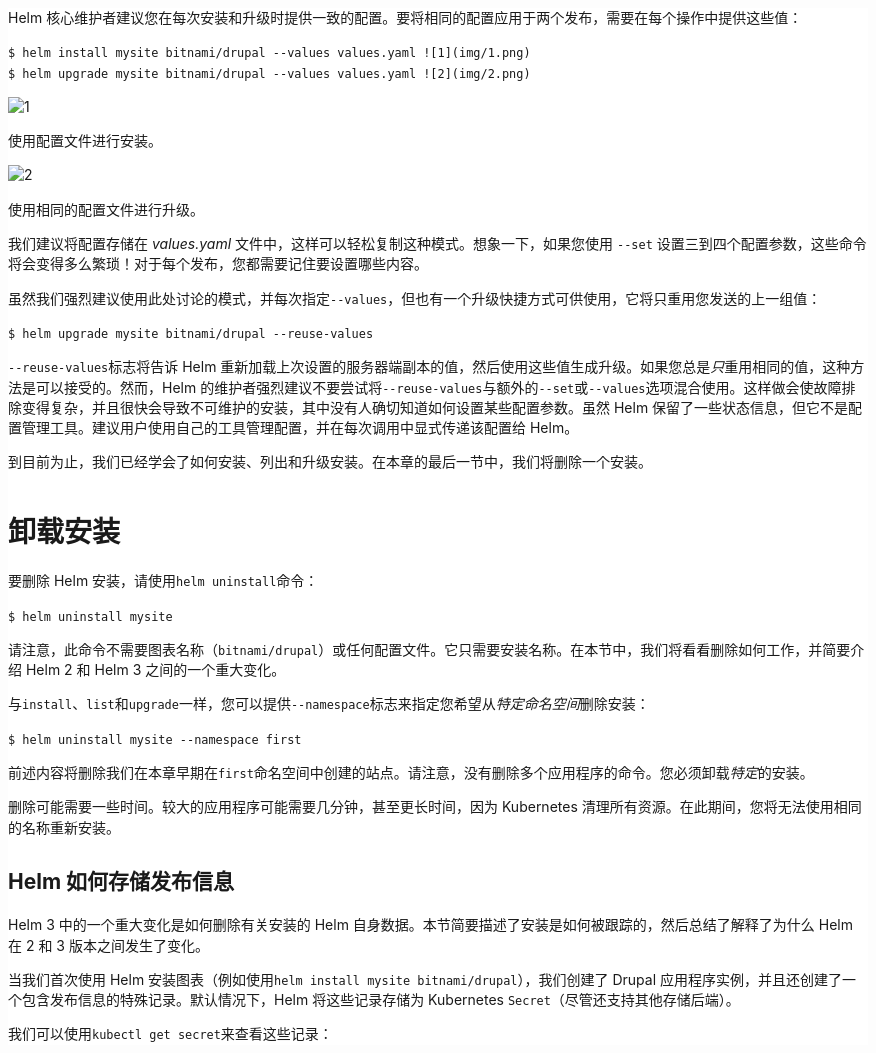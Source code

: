 Helm 核心维护者建议您在每次安装和升级时提供一致的配置。要将相同的配置应用于两个发布，需要在每个操作中提供这些值：

```
$ helm install mysite bitnami/drupal --values values.yaml ![1](img/1.png)
$ helm upgrade mysite bitnami/drupal --values values.yaml ![2](img/2.png)
```

![1](img/#co_using_helm_CO3-1)

使用配置文件进行安装。

![2](img/#co_using_helm_CO3-2)

使用相同的配置文件进行升级。

我们建议将配置存储在 *values.yaml* 文件中，这样可以轻松复制这种模式。想象一下，如果您使用 `--set` 设置三到四个配置参数，这些命令将会变得多么繁琐！对于每个发布，您都需要记住要设置哪些内容。

虽然我们强烈建议使用此处讨论的模式，并每次指定`--values`，但也有一个升级快捷方式可供使用，它将只重用您发送的上一组值：

```
$ helm upgrade mysite bitnami/drupal --reuse-values
```

`--reuse-values`标志将告诉 Helm 重新加载上次设置的服务器端副本的值，然后使用这些值生成升级。如果您总是*只*重用相同的值，这种方法是可以接受的。然而，Helm 的维护者强烈建议不要尝试将`--reuse-values`与额外的`--set`或`--values`选项混合使用。这样做会使故障排除变得复杂，并且很快会导致不可维护的安装，其中没有人确切知道如何设置某些配置参数。虽然 Helm 保留了一些状态信息，但它不是配置管理工具。建议用户使用自己的工具管理配置，并在每次调用中显式传递该配置给 Helm。

到目前为止，我们已经学会了如何安装、列出和升级安装。在本章的最后一节中，我们将删除一个安装。

# 卸载安装

要删除 Helm 安装，请使用`helm uninstall`命令：

```
$ helm uninstall mysite
```

请注意，此命令不需要图表名称（`bitnami/drupal`）或任何配置文件。它只需要安装名称。在本节中，我们将看看删除如何工作，并简要介绍 Helm 2 和 Helm 3 之间的一个重大变化。

与`install`、`list`和`upgrade`一样，您可以提供`--namespace`标志来指定您希望从*特定命名空间*删除安装：

```
$ helm uninstall mysite --namespace first
```

前述内容将删除我们在本章早期在`first`命名空间中创建的站点。请注意，没有删除多个应用程序的命令。您必须卸载*特定*的安装。

删除可能需要一些时间。较大的应用程序可能需要几分钟，甚至更长时间，因为 Kubernetes 清理所有资源。在此期间，您将无法使用相同的名称重新安装。

## Helm 如何存储发布信息

Helm 3 中的一个重大变化是如何删除有关安装的 Helm 自身数据。本节简要描述了安装是如何被跟踪的，然后总结了解释了为什么 Helm 在 2 和 3 版本之间发生了变化。

当我们首次使用 Helm 安装图表（例如使用`helm install mysite bitnami/drupal`），我们创建了 Drupal 应用程序实例，并且还创建了一个包含发布信息的特殊记录。默认情况下，Helm 将这些记录存储为 Kubernetes `Secret`（尽管还支持其他存储后端）。

我们可以使用`kubectl get secret`来查看这些记录：
